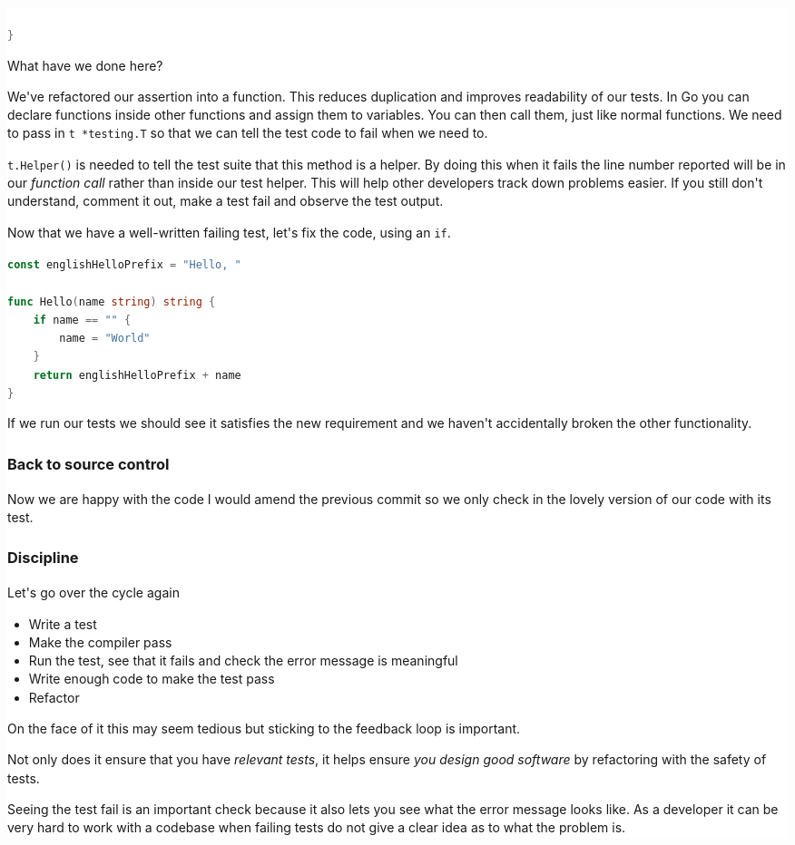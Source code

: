 ```go

}
```

What have we done here?

We've refactored our assertion into a function. This reduces duplication and improves readability of our tests. In Go you can declare functions inside other functions and assign them to variables. You can then call them, just like normal functions. We need to pass in `t *testing.T` so that we can tell the test code to fail when we need to.

`t.Helper()` is needed to tell the test suite that this method is a helper. By doing this when it fails the line number reported will be in our _function call_ rather than inside our test helper. This will help other developers track down problems easier. If you still don't understand, comment it out, make a test fail and observe the test output.

Now that we have a well-written failing test, let's fix the code, using an `if`.

```go
const englishHelloPrefix = "Hello, "

func Hello(name string) string {
    if name == "" {
        name = "World"
    }
    return englishHelloPrefix + name
}
```

If we run our tests we should see it satisfies the new requirement and we haven't accidentally broken the other functionality.

### Back to source control

Now we are happy with the code I would amend the previous commit so we only
check in the lovely version of our code with its test.

### Discipline

Let's go over the cycle again

* Write a test
* Make the compiler pass
* Run the test, see that it fails and check the error message is meaningful
* Write enough code to make the test pass
* Refactor

On the face of it this may seem tedious but sticking to the feedback loop is important.

Not only does it ensure that you have _relevant tests_, it helps ensure _you design good software_ by refactoring with the safety of tests.

Seeing the test fail is an important check because it also lets you see what the error message looks like. As a developer it can be very hard to work with a codebase when failing tests do not give a clear idea as to what the problem is.
